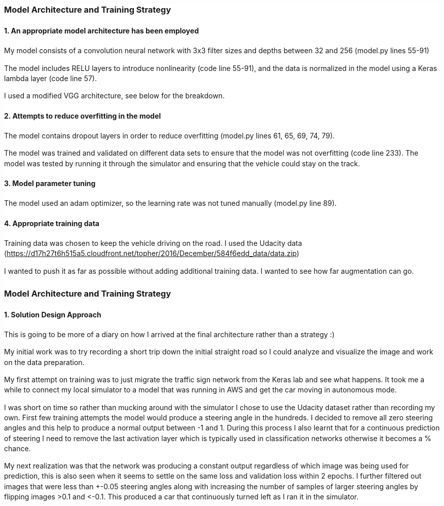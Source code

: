 ### Model Architecture and Training Strategy

#### 1. An appropriate model architecture has been employed

My model consists of a convolution neural network with 3x3 filter sizes and depths between 32 and 256 (model.py lines 55-91)

The model includes RELU layers to introduce nonlinearity (code line 55-91), and the data is normalized in the model using a Keras lambda layer (code line 57).  

I used a modified VGG architecture, see below for the breakdown.  



#### 2. Attempts to reduce overfitting in the model

The model contains dropout layers in order to reduce overfitting (model.py lines 61, 65, 69, 74, 79).

The model was trained and validated on different data sets to ensure that the model was not overfitting (code line 233). The model was tested by running it through the simulator and ensuring that the vehicle could stay on the track.

#### 3. Model parameter tuning

The model used an adam optimizer, so the learning rate was not tuned manually (model.py line 89).

#### 4. Appropriate training data

Training data was chosen to keep the vehicle driving on the road. I used the Udacity data (https://d17h27t6h515a5.cloudfront.net/topher/2016/December/584f6edd_data/data.zip)  

I wanted to push it as far as possible without adding additional training data. I wanted to see how far augmentation can go.


### Model Architecture and Training Strategy

#### 1. Solution Design Approach

This is going to be more of a diary on how I arrived at the final architecture rather than a strategy :)

My initial work was to try recording a short trip down the initial straight road so I could analyze and visualize the image and work on the data preparation.

My first attempt on training was to just migrate the traffic sign network from the Keras lab and see what happens. It took me a while to connect my local simulator to a model that was running in AWS and get the car moving in autonomous mode.

I was short on time so rather than mucking around with the simulator I chose to use the Udacity dataset rather than recording my own. First few training attempts the model would produce a steering angle in the hundreds. I decided to remove all zero steering angles and this help to produce a normal output between -1 and 1. During this process I also learnt that for a continuous prediction of steering I need to remove the last activation layer which is typically used in classification networks otherwise it becomes a % chance.

My next realization was that the network was producing a constant output regardless of which image was being used for prediction, this is also seen when it seems to settle on the same loss and validation loss within 2 epochs. I further filtered out images that were less than +-0.05 steering angles along with increasing the number of samples of larger steering angles by flipping images >0.1 and <-0.1. This produced a car that continuously turned left as I ran it in the simulator.
